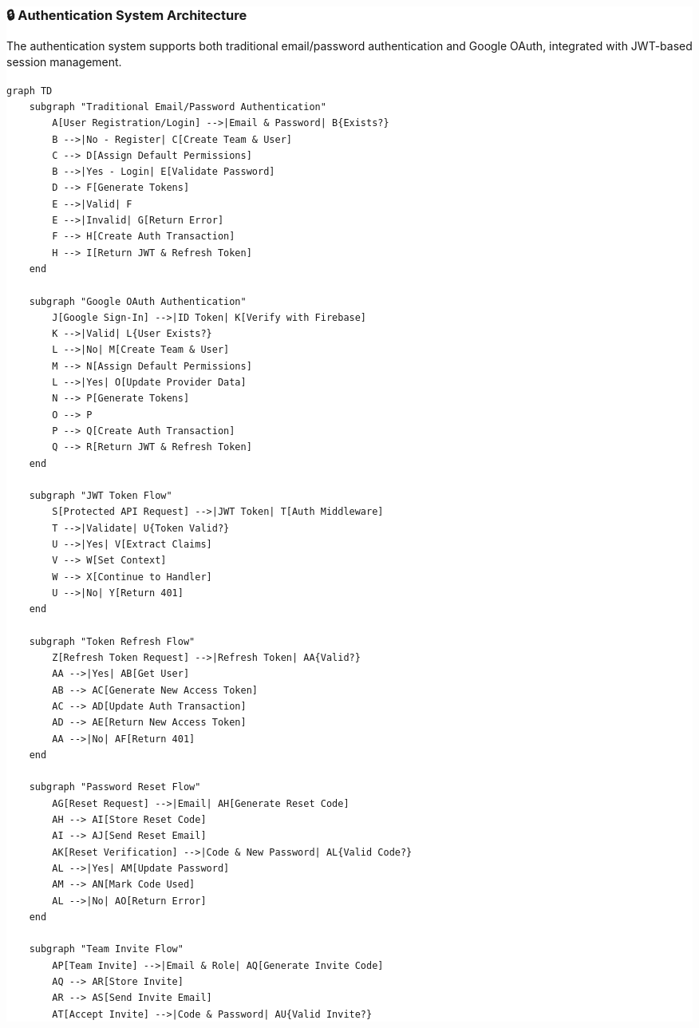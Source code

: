 ### 🔒 Authentication System Architecture

The authentication system supports both traditional email/password authentication and Google OAuth, integrated with JWT-based session management.

```mermaid
graph TD
    subgraph "Traditional Email/Password Authentication"
        A[User Registration/Login] -->|Email & Password| B{Exists?}
        B -->|No - Register| C[Create Team & User]
        C --> D[Assign Default Permissions]
        B -->|Yes - Login| E[Validate Password]
        D --> F[Generate Tokens]
        E -->|Valid| F
        E -->|Invalid| G[Return Error]
        F --> H[Create Auth Transaction]
        H --> I[Return JWT & Refresh Token]
    end

    subgraph "Google OAuth Authentication"
        J[Google Sign-In] -->|ID Token| K[Verify with Firebase]
        K -->|Valid| L{User Exists?}
        L -->|No| M[Create Team & User]
        M --> N[Assign Default Permissions]
        L -->|Yes| O[Update Provider Data]
        N --> P[Generate Tokens]
        O --> P
        P --> Q[Create Auth Transaction]
        Q --> R[Return JWT & Refresh Token]
    end

    subgraph "JWT Token Flow"
        S[Protected API Request] -->|JWT Token| T[Auth Middleware]
        T -->|Validate| U{Token Valid?}
        U -->|Yes| V[Extract Claims]
        V --> W[Set Context]
        W --> X[Continue to Handler]
        U -->|No| Y[Return 401]
    end

    subgraph "Token Refresh Flow"
        Z[Refresh Token Request] -->|Refresh Token| AA{Valid?}
        AA -->|Yes| AB[Get User]
        AB --> AC[Generate New Access Token]
        AC --> AD[Update Auth Transaction]
        AD --> AE[Return New Access Token]
        AA -->|No| AF[Return 401]
    end

    subgraph "Password Reset Flow"
        AG[Reset Request] -->|Email| AH[Generate Reset Code]
        AH --> AI[Store Reset Code]
        AI --> AJ[Send Reset Email]
        AK[Reset Verification] -->|Code & New Password| AL{Valid Code?}
        AL -->|Yes| AM[Update Password]
        AM --> AN[Mark Code Used]
        AL -->|No| AO[Return Error]
    end

    subgraph "Team Invite Flow"
        AP[Team Invite] -->|Email & Role| AQ[Generate Invite Code]
        AQ --> AR[Store Invite]
        AR --> AS[Send Invite Email]
        AT[Accept Invite] -->|Code & Password| AU{Valid Invite?}
```